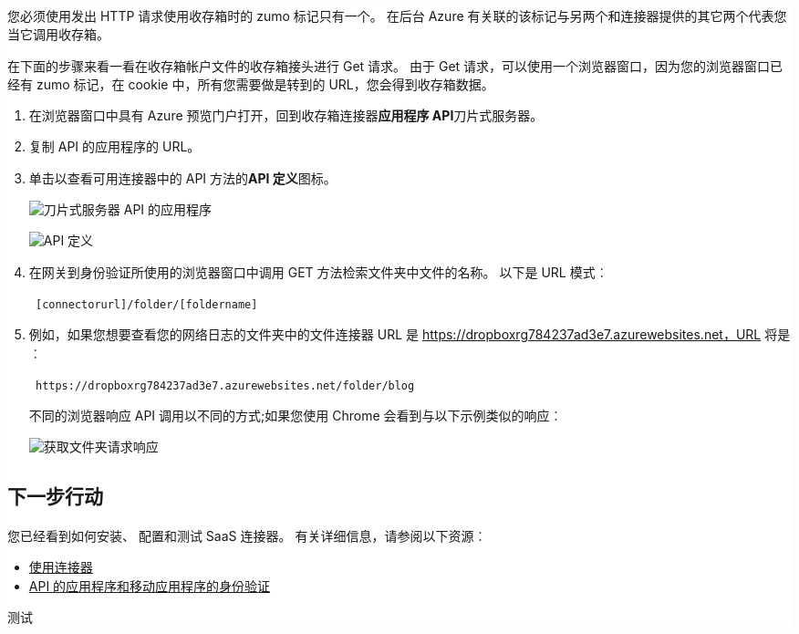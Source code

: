 您必须使用发出 HTTP 请求使用收存箱时的 zumo 标记只有一个。 在后台 Azure 有关联的该标记与另两个和连接器提供的其它两个代表您当它调用收存箱。

在下面的步骤来看一看在收存箱帐户文件的收存箱接头进行 Get 请求。 由于 Get 请求，可以使用一个浏览器窗口，因为您的浏览器窗口已经有 zumo 标记，在 cookie 中，所有您需要做是转到的 URL，您会得到收存箱数据。 

1. 在浏览器窗口中具有 Azure 预览门户打开，回到收存箱连接器**应用程序 API**刀片式服务器。 

2. 复制 API 的应用程序的 URL。
 
4. 单击以查看可用连接器中的 API 方法的**API 定义**图标。

    ![刀片式服务器 API 的应用程序](./media/app-service-api-connnect-your-app-to-saas-connector/apiappblade.png) 

    ![API 定义](./media/app-service-api-connnect-your-app-to-saas-connector/apidef.png) 

2. 在网关到身份验证所使用的浏览器窗口中调用 GET 方法检索文件夹中文件的名称。 以下是 URL 模式︰

        [connectorurl]/folder/[foldername]
   
3. 例如，如果您想要查看您的网络日志的文件夹中的文件连接器 URL 是 https://dropboxrg784237ad3e7.azurewebsites.net，URL 将是︰

        https://dropboxrg784237ad3e7.azurewebsites.net/folder/blog

    不同的浏览器响应 API 调用以不同的方式;如果您使用 Chrome 会看到与以下示例类似的响应︰

    ![获取文件夹请求响应](./media/app-service-api-connnect-your-app-to-saas-connector/dbresponse.png) 

## 下一步行动

您已经看到如何安装、 配置和测试 SaaS 连接器。 有关详细信息，请参阅以下资源︰

* [使用连接器](../app-service-logic/app-service-logic-connectors-list.md)
* [API 的应用程序和移动应用程序的身份验证](../app-service/app-service-authentication-overview.md)  

[Azure 预览门户]: https://portal.azure.com/
[Azure 门户]: https://manage.windowsazure.com/
 

测试
